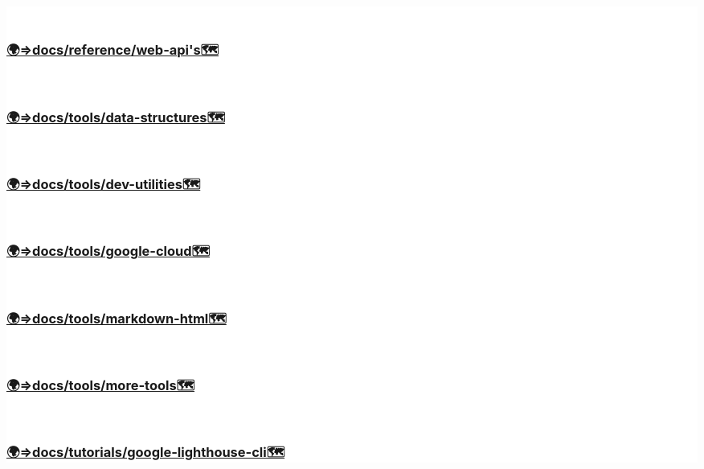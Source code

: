 <br>

### [**🌍⇒docs/reference/web-api's🗺️**](https://bgoonz-blog.netlify.app/docs/reference/web-api's)

<br>

### [**🌍⇒docs/tools/data-structures🗺️**](https://bgoonz-blog.netlify.app/docs/tools/data-structures)

<br>

### [**🌍⇒docs/tools/dev-utilities🗺️**](https://bgoonz-blog.netlify.app/docs/tools/dev-utilities)

<br>

### [**🌍⇒docs/tools/google-cloud🗺️**](https://bgoonz-blog.netlify.app/docs/tools/google-cloud)

<br>

### [**🌍⇒docs/tools/markdown-html🗺️**](https://bgoonz-blog.netlify.app/docs/tools/markdown-html)

<br>

### [**🌍⇒docs/tools/more-tools🗺️**](https://bgoonz-blog.netlify.app/docs/tools/more-tools)

<br>

### [**🌍⇒docs/tutorials/google-lighthouse-cli🗺️**](https://bgoonz-blog.netlify.app/docs/tutorials/google-lighthouse-cli)
